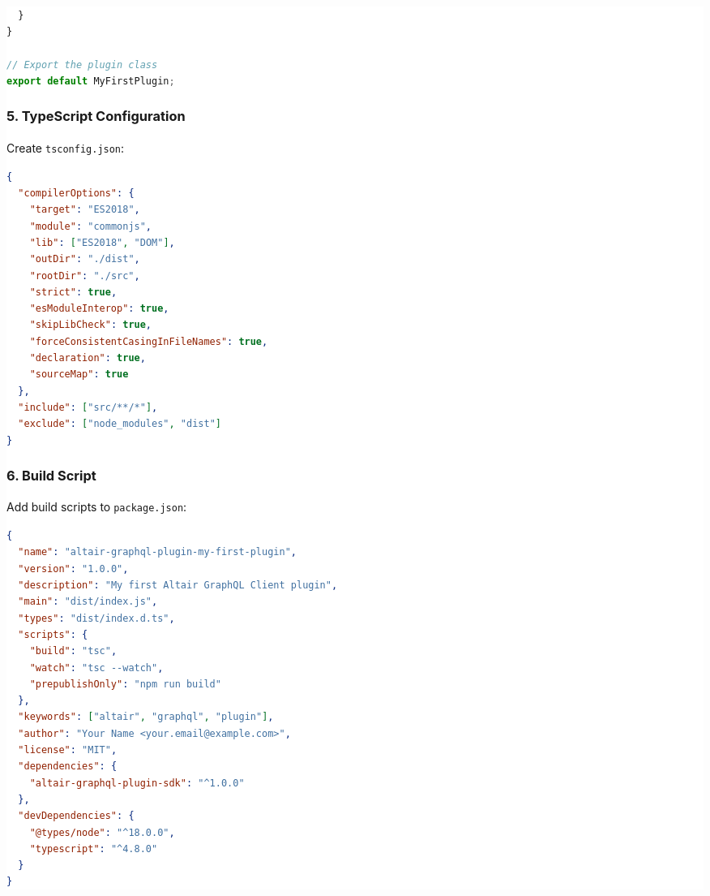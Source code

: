 ```typescript
  }
}

// Export the plugin class
export default MyFirstPlugin;
```

### 5. TypeScript Configuration

Create `tsconfig.json`:

```json
{
  "compilerOptions": {
    "target": "ES2018",
    "module": "commonjs",
    "lib": ["ES2018", "DOM"],
    "outDir": "./dist",
    "rootDir": "./src",
    "strict": true,
    "esModuleInterop": true,
    "skipLibCheck": true,
    "forceConsistentCasingInFileNames": true,
    "declaration": true,
    "sourceMap": true
  },
  "include": ["src/**/*"],
  "exclude": ["node_modules", "dist"]
}
```

### 6. Build Script

Add build scripts to `package.json`:

```json
{
  "name": "altair-graphql-plugin-my-first-plugin",
  "version": "1.0.0",
  "description": "My first Altair GraphQL Client plugin",
  "main": "dist/index.js",
  "types": "dist/index.d.ts",
  "scripts": {
    "build": "tsc",
    "watch": "tsc --watch",
    "prepublishOnly": "npm run build"
  },
  "keywords": ["altair", "graphql", "plugin"],
  "author": "Your Name <your.email@example.com>",
  "license": "MIT",
  "dependencies": {
    "altair-graphql-plugin-sdk": "^1.0.0"
  },
  "devDependencies": {
    "@types/node": "^18.0.0",
    "typescript": "^4.8.0"
  }
}
```
